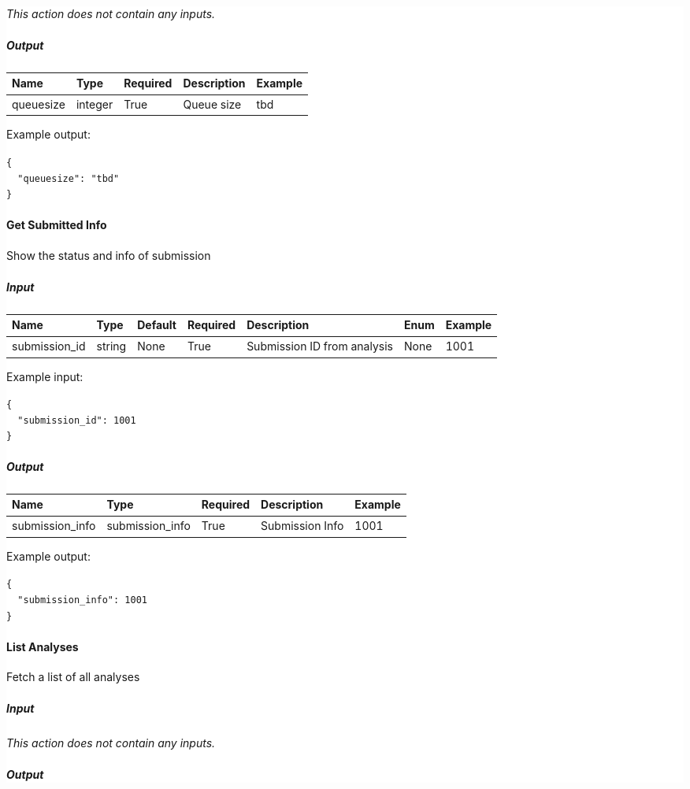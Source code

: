 *This action does not contain any inputs.*

##### Output

|Name|Type|Required|Description|Example|
| :--- | :--- | :--- | :--- | :--- |
|queuesize|integer|True|Queue size|tbd|
  
Example output:

```
{
  "queuesize": "tbd"
}
```

#### Get Submitted Info
  
Show the status and info of submission

##### Input

|Name|Type|Default|Required|Description|Enum|Example|
| :--- | :--- | :--- | :--- | :--- | :--- | :--- |
|submission_id|string|None|True|Submission ID from analysis|None|1001|
  
Example input:

```
{
  "submission_id": 1001
}
```

##### Output

|Name|Type|Required|Description|Example|
| :--- | :--- | :--- | :--- | :--- |
|submission_info|submission_info|True|Submission Info|1001|
  
Example output:

```
{
  "submission_info": 1001
}
```

#### List Analyses
  
Fetch a list of all analyses

##### Input
  
*This action does not contain any inputs.*

##### Output
